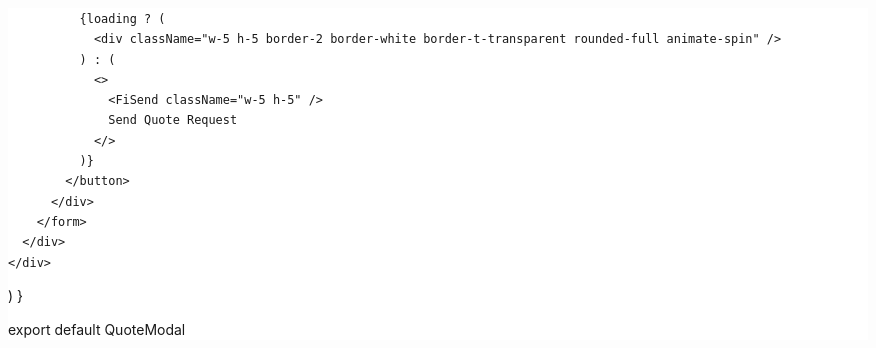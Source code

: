               {loading ? (
                <div className="w-5 h-5 border-2 border-white border-t-transparent rounded-full animate-spin" />
              ) : (
                <>
                  <FiSend className="w-5 h-5" />
                  Send Quote Request
                </>
              )}
            </button>
          </div>
        </form>
      </div>
    </div>
  )
}

export default QuoteModal